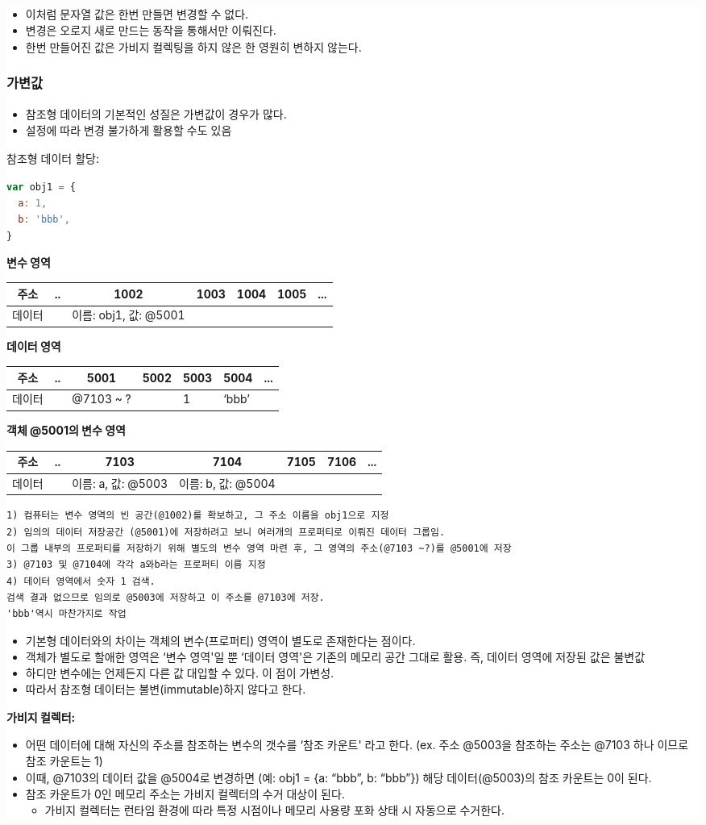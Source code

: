 - 이처럼 문자열 값은 한번 만들면 변경할 수 없다.
- 변경은 오로지 새로 만드는 동작을 통해서만 이뤄진다.
- 한번 만들어진 값은 가비지 컬렉팅을 하지 않은 한 영원히 변하지 않는다.

### 가변값

- 참조형 데이터의 기본적인 성질은 가변값이 경우가 많다.
- 설정에 따라 변경 불가하게 활용할 수도 있음

참조형 데이터 할당:

```jsx
var obj1 = {
  a: 1,
  b: 'bbb',
}
```

**변수 영역**

| 주소   | ..  | 1002                  | 1003 | 1004 | 1005 | ... |
| ------ | --- | --------------------- | ---- | ---- | ---- | --- |
| 데이터 |     | 이름: obj1, 값: @5001 |      |      |      |     |

**데이터 영역**

| 주소   | ..  | 5001      | 5002 | 5003 | 5004  | ... |
| ------ | --- | --------- | ---- | ---- | ----- | --- |
| 데이터 |     | @7103 ~ ? |      | 1    | ‘bbb’ |     |

**객체 @5001의 변수 영역**

| 주소   | ..  | 7103               | 7104               | 7105 | 7106 | ... |
| ------ | --- | ------------------ | ------------------ | ---- | ---- | --- |
| 데이터 |     | 이름: a, 값: @5003 | 이름: b, 값: @5004 |      |      |     |

```
1) 컴퓨터는 변수 영역의 빈 공간(@1002)를 확보하고, 그 주소 이름을 obj1으로 지정
2) 임의의 데이터 저장공간 (@5001)에 저장하려고 보니 여러개의 프로퍼티로 이뤄진 데이터 그룹임.
이 그룹 내부의 프로퍼티를 저장하기 위해 별도의 변수 영역 마련 후, 그 영역의 주소(@7103 ~?)를 @5001에 저장
3) @7103 및 @7104에 각각 a와b라는 프로퍼티 이름 지정
4) 데이터 영역에서 숫자 1 검색.
검색 결과 없으므로 임의로 @5003에 저장하고 이 주소를 @7103에 저장.
'bbb'역시 마찬가지로 작업
```

- 기본형 데이터와의 차이는 객체의 변수(프로퍼티) 영역이 별도로 존재한다는 점이다.
- 객체가 별도로 할애한 영역은 ‘변수 영역'일 뿐 ‘데이터 영역'은 기존의 메모리 공간 그대로 활용. 즉, 데이터 영역에 저장된 값은 불변값
- 하디만 변수에는 언제든지 다른 값 대입할 수 있다. 이 점이 가변성.
- 따라서 참조형 데이터는 불변(immutable)하지 않다고 한다.

**가비지 컬렉터:**

- 어떤 데이터에 대해 자신의 주소를 참조하는 변수의 갯수를 ‘참조 카운트' 라고 한다. (ex. 주소 @5003을 참조하는 주소는 @7103 하나 이므로 참조 카운트는 1)
- 이때, @7103의 데이터 값을 @5004로 변경하면 (예: obj1 = {a: “bbb”, b: “bbb”}) 해당 데이터(@5003)의 참조 카운트는 0이 된다.
- 참조 카운트가 0인 메모리 주소는 가비지 컬렉터의 수거 대상이 된다.
  - 가비지 컬렉터는 런타임 환경에 따라 특정 시점이나 메모리 사용량 포화 상태 시 자동으로 수거한다.

